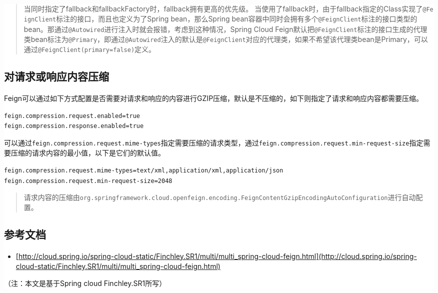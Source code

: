 > 当同时指定了fallback和fallbackFactory时，fallback拥有更高的优先级。
> 当使用了fallback时，由于fallback指定的Class实现了`@FeignClient`标注的接口，而且也定义为了Spring bean，那么Spring bean容器中同时会拥有多个`@FeignClient`标注的接口类型的bean。那通过`@Autowired`进行注入时就会报错，考虑到这种情况，Spring Cloud Feign默认把`@FeignClient`标注的接口生成的代理类bean标注为`@Primary`，即通过`@Autowired`注入的默认是`@FeignClient`对应的代理类，如果不希望该代理类bean是Primary，可以通过`@FeignClient(primary=false)`定义。

## 对请求或响应内容压缩

Feign可以通过如下方式配置是否需要对请求和响应的内容进行GZIP压缩，默认是不压缩的，如下则指定了请求和响应内容都需要压缩。

```properties
feign.compression.request.enabled=true
feign.compression.response.enabled=true
```

可以通过`feign.compression.request.mime-types`指定需要压缩的请求类型，通过`feign.compression.request.min-request-size`指定需要压缩的请求内容的最小值，以下是它们的默认值。

```properties
feign.compression.request.mime-types=text/xml,application/xml,application/json
feign.compression.request.min-request-size=2048
```

> 请求内容的压缩由`org.springframework.cloud.openfeign.encoding.FeignContentGzipEncodingAutoConfiguration`进行自动配置。

## 参考文档

* [http://cloud.spring.io/spring-cloud-static/Finchley.SR1/multi/multi_spring-cloud-feign.html](http://cloud.spring.io/spring-cloud-static/Finchley.SR1/multi/multi_spring-cloud-feign.html)


（注：本文是基于Spring cloud Finchley.SR1所写）